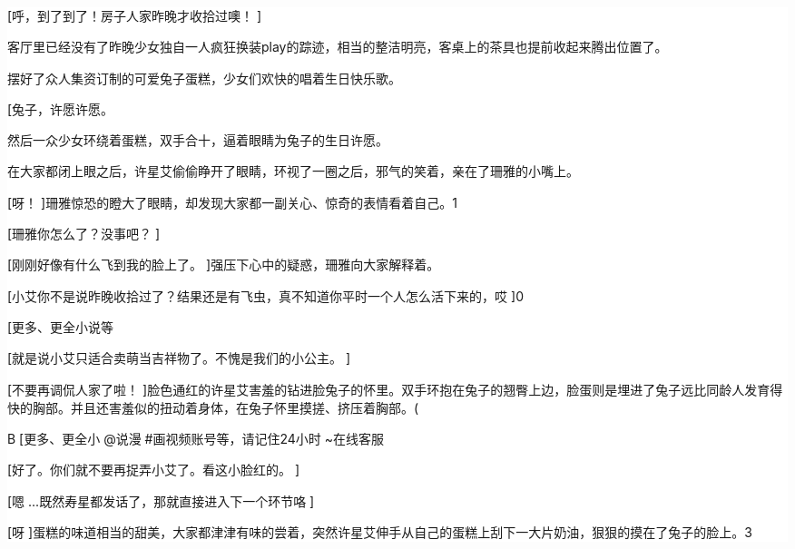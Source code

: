  [呼，到了到了！房子人家昨晚才收拾过噢！ ]





客厅里已经没有了昨晚少女独自一人疯狂换装play的踪迹，相当的整洁明亮，客桌上的茶具也提前收起来腾出位置了。





摆好了众人集资订制的可爱兔子蛋糕，少女们欢快的唱着生日快乐歌。



 [兔子，许愿许愿。



然后一众少女环绕着蛋糕，双手合十，逼着眼睛为兔子的生日许愿。





在大家都闭上眼之后，许星艾偷偷睁开了眼睛，环视了一圈之后，邪气的笑着，亲在了珊雅的小嘴上。



 [呀！ ]珊雅惊恐的瞪大了眼睛，却发现大家都一副关心、惊奇的表情看着自己。1



 [珊雅你怎么了？没事吧？ ]



 [刚刚好像有什么飞到我的脸上了。 ]强压下心中的疑惑，珊雅向大家解释着。





 [小艾你不是说昨晚收拾过了？结果还是有飞虫，真不知道你平时一个人怎么活下来的，哎 ]0



 [更多、更全小说等



 [就是说小艾只适合卖萌当吉祥物了。不愧是我们的小公主。 ]



 [不要再调侃人家了啦！ ]脸色通红的许星艾害羞的钻进脸兔子的怀里。双手环抱在兔子的翘臀上边，脸蛋则是埋进了兔子远比同龄人发育得快的胸部。并且还害羞似的扭动着身体，在兔子怀里摸搓、挤压着胸部。(



B [更多、更全小 @说漫 #画视频账号等，请记住24小时 ~在线客服



 [好了。你们就不要再捉弄小艾了。看这小脸红的。 ]



 [嗯 ...既然寿星都发话了，那就直接进入下一个环节咯 ]





 [呀 ]蛋糕的味道相当的甜美，大家都津津有味的尝着，突然许星艾伸手从自己的蛋糕上刮下一大片奶油，狠狠的摸在了兔子的脸上。3



